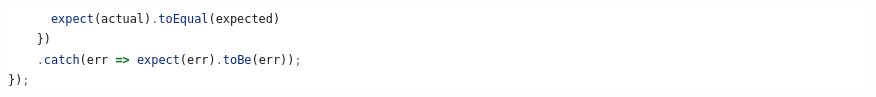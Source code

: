 ```javascript
      expect(actual).toEqual(expected)
    })
    .catch(err => expect(err).toBe(err));
});
```

 [1]: https://github.com/stoeffel/redux-saga-test
 [2]: https://github.com/antoinejaussoin/redux-saga-testing/
 [3]: https://github.com/DNAinfo/redux-saga-test-engine
 [4]: https://github.com/wix/redux-saga-tester
 [5]: https://github.com/jfairbank/redux-saga-test-plan
